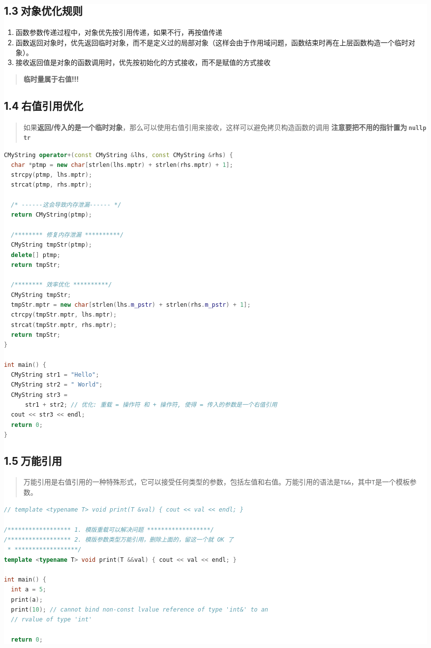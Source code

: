 ## 1.3 对象优化规则

1. 函数参数传递过程中，对象优先按引用传递，如果不行，再按值传递
2. 函数返回对象时，优先返回临时对象，而不是定义过的局部对象（这样会由于作用域问题，函数结束时再在上层函数构造一个临时对象）。
3. 接收返回值是对象的函数调用时，优先按初始化的方式接收，而不是赋值的方式接收

> **临时量属于右值!!!**

## 1.4 右值引用优化

> 如果**返回/传入的是一个临时对象**，那么可以使用右值引用来接收，这样可以避免拷贝构造函数的调用
> **注意要把不用的指针置为 `nullptr`**

```cpp
CMyString operator+(const CMyString &lhs, const CMyString &rhs) {
  char *ptmp = new char[strlen(lhs.mptr) + strlen(rhs.mptr) + 1];
  strcpy(ptmp, lhs.mptr);
  strcat(ptmp, rhs.mptr);

  /* ------这会导致内存泄漏------ */
  return CMyString(ptmp);

  /******** 修复内存泄漏 **********/
  CMyString tmpStr(ptmp);
  delete[] ptmp;
  return tmpStr;

  /******** 效率优化 **********/
  CMyString tmpStr;
  tmpStr.mptr = new char[strlen(lhs.m_pstr) + strlen(rhs.m_pstr) + 1];
  ctrcpy(tmpStr.mptr, lhs.mptr);
  strcat(tmpStr.mptr, rhs.mptr);
  return tmpStr;
}

int main() {
  CMyString str1 = "Hello";
  CMyString str2 = " World";
  CMyString str3 =
      str1 + str2; // 优化: 重载 = 操作符 和 + 操作符, 使得 = 传入的参数是一个右值引用
  cout << str3 << endl;
  return 0;
}
```

## 1.5 万能引用

> 万能引用是右值引用的一种特殊形式，它可以接受任何类型的参数，包括左值和右值。万能引用的语法是`T&&`，其中`T`是一个模板参数。

```cpp
// template <typename T> void print(T &val) { cout << val << endl; }

/****************** 1. 模版重载可以解决问题 ******************/
/****************** 2. 模版参数类型万能引用，删除上面的，留这一个就 OK 了
 * ******************/
template <typename T> void print(T &&val) { cout << val << endl; }

int main() {
  int a = 5;
  print(a);
  print(10); // cannot bind non-const lvalue reference of type 'int&' to an
  // rvalue of type 'int'

  return 0;
```